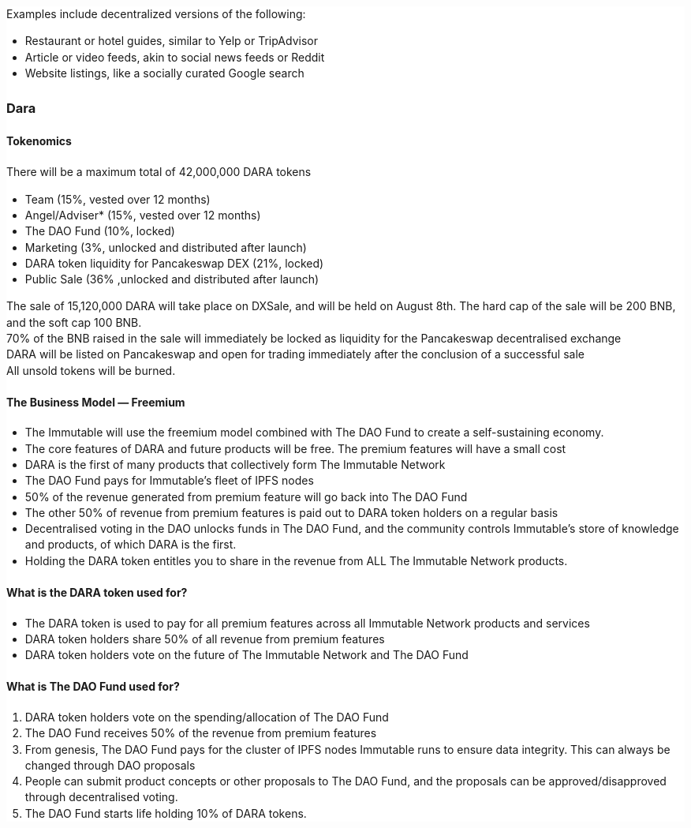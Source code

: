 Examples include decentralized versions of the following:

- Restaurant or hotel guides, similar to Yelp or TripAdvisor
- Article or video feeds, akin to social news feeds or Reddit
- Website listings, like a socially curated Google search

### Dara

#### Tokenomics

There will be a maximum total of 42,000,000 DARA tokens  

- Team (15%, vested over 12 months)
- Angel/Adviser* (15%, vested over 12 months)
- The DAO Fund (10%, locked)
- Marketing (3%, unlocked and distributed after launch)
- DARA token liquidity for Pancakeswap DEX (21%, locked)
- Public Sale (36% ,unlocked and distributed after launch)

The sale of 15,120,000 DARA will take place on DXSale, and will be held on August 8th. The hard cap of the sale will be 200 BNB, and the soft cap 100 BNB.  
70% of the BNB raised in the sale will immediately be locked as liquidity for the Pancakeswap decentralised exchange  
DARA will be listed on Pancakeswap and open for trading immediately after the conclusion of a successful sale  
All unsold tokens will be burned.

#### The Business Model — Freemium

- The Immutable will use the freemium model combined with The DAO Fund to create a self-sustaining economy.  
- The core features of DARA and future products will be free. The premium features will have a small cost  
- DARA is the first of many products that collectively form The Immutable Network  
- The DAO Fund pays for Immutable’s fleet of IPFS nodes  
- 50% of the revenue generated from premium feature will go back into The DAO Fund
- The other 50% of revenue from premium features is paid out to DARA token holders on a regular basis  
- Decentralised voting in the DAO unlocks funds in The DAO Fund, and the community controls   Immutable’s store of knowledge and products, of which DARA is the first.  
- Holding the DARA token entitles you to share in the revenue from ALL The Immutable Network products.  

#### What is the DARA token used for?

- The DARA token is used to pay for all premium features across all Immutable Network products and services
- DARA token holders share 50% of all revenue from premium features
- DARA token holders vote on the future of The Immutable Network and The DAO Fund

#### What is The DAO Fund used for?

1. DARA token holders vote on the spending/allocation of The DAO Fund
2. The DAO Fund receives 50% of the revenue from premium features
3. From genesis, The DAO Fund pays for the cluster of IPFS nodes Immutable runs to ensure data integrity. This can always be changed through DAO proposals
4. People can submit product concepts or other proposals to The DAO Fund, and the proposals can be approved/disapproved through decentralised voting.
5. The DAO Fund starts life holding 10% of DARA tokens.
